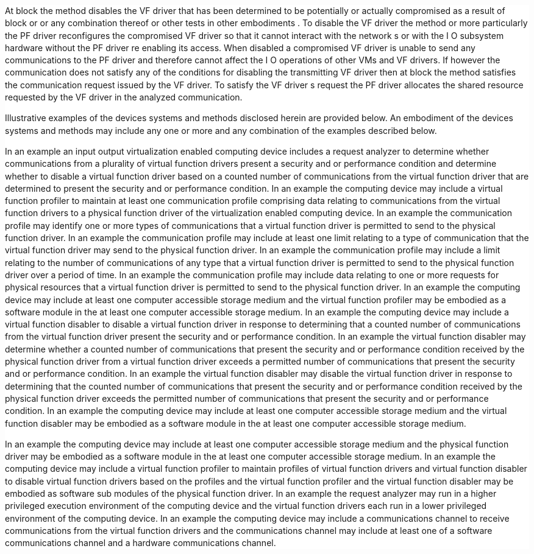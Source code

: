 At block the method disables the VF driver that has been determined to be potentially or actually compromised as a result of block or or any combination thereof or other tests in other embodiments . To disable the VF driver the method or more particularly the PF driver reconfigures the compromised VF driver so that it cannot interact with the network s or with the I O subsystem hardware without the PF driver re enabling its access. When disabled a compromised VF driver is unable to send any communications to the PF driver and therefore cannot affect the I O operations of other VMs and VF drivers. If however the communication does not satisfy any of the conditions for disabling the transmitting VF driver then at block the method satisfies the communication request issued by the VF driver. To satisfy the VF driver s request the PF driver allocates the shared resource requested by the VF driver in the analyzed communication.

Illustrative examples of the devices systems and methods disclosed herein are provided below. An embodiment of the devices systems and methods may include any one or more and any combination of the examples described below.

In an example an input output virtualization enabled computing device includes a request analyzer to determine whether communications from a plurality of virtual function drivers present a security and or performance condition and determine whether to disable a virtual function driver based on a counted number of communications from the virtual function driver that are determined to present the security and or performance condition. In an example the computing device may include a virtual function profiler to maintain at least one communication profile comprising data relating to communications from the virtual function drivers to a physical function driver of the virtualization enabled computing device. In an example the communication profile may identify one or more types of communications that a virtual function driver is permitted to send to the physical function driver. In an example the communication profile may include at least one limit relating to a type of communication that the virtual function driver may send to the physical function driver. In an example the communication profile may include a limit relating to the number of communications of any type that a virtual function driver is permitted to send to the physical function driver over a period of time. In an example the communication profile may include data relating to one or more requests for physical resources that a virtual function driver is permitted to send to the physical function driver. In an example the computing device may include at least one computer accessible storage medium and the virtual function profiler may be embodied as a software module in the at least one computer accessible storage medium. In an example the computing device may include a virtual function disabler to disable a virtual function driver in response to determining that a counted number of communications from the virtual function driver present the security and or performance condition. In an example the virtual function disabler may determine whether a counted number of communications that present the security and or performance condition received by the physical function driver from a virtual function driver exceeds a permitted number of communications that present the security and or performance condition. In an example the virtual function disabler may disable the virtual function driver in response to determining that the counted number of communications that present the security and or performance condition received by the physical function driver exceeds the permitted number of communications that present the security and or performance condition. In an example the computing device may include at least one computer accessible storage medium and the virtual function disabler may be embodied as a software module in the at least one computer accessible storage medium.

In an example the computing device may include at least one computer accessible storage medium and the physical function driver may be embodied as a software module in the at least one computer accessible storage medium. In an example the computing device may include a virtual function profiler to maintain profiles of virtual function drivers and virtual function disabler to disable virtual function drivers based on the profiles and the virtual function profiler and the virtual function disabler may be embodied as software sub modules of the physical function driver. In an example the request analyzer may run in a higher privileged execution environment of the computing device and the virtual function drivers each run in a lower privileged environment of the computing device. In an example the computing device may include a communications channel to receive communications from the virtual function drivers and the communications channel may include at least one of a software communications channel and a hardware communications channel.

